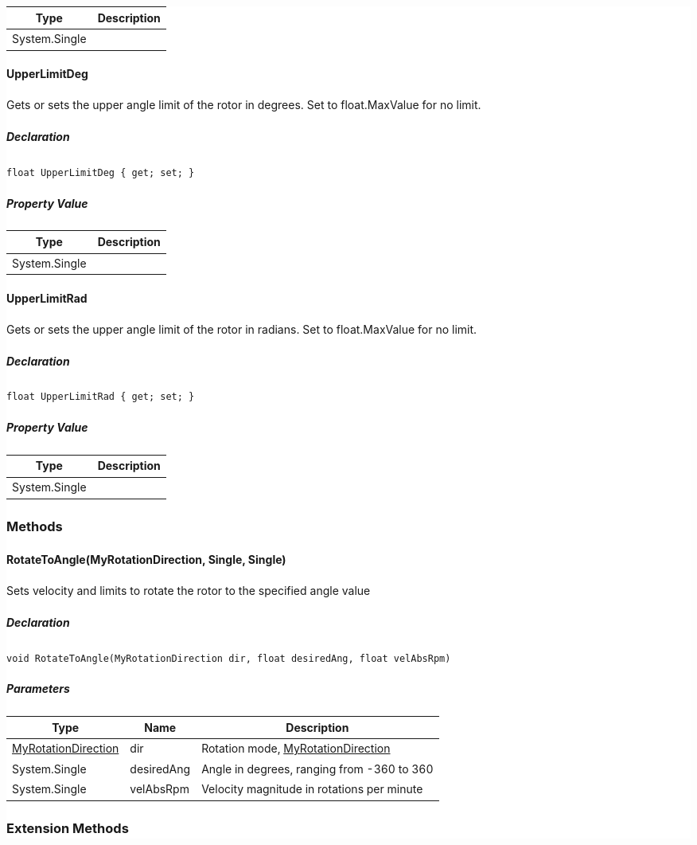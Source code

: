 | Type | Description |
| --- | --- |
| System.Single |     |

#### UpperLimitDeg

Gets or sets the upper angle limit of the rotor in degrees. Set to float.MaxValue for no limit.

##### Declaration

```
float UpperLimitDeg { get; set; }
```

##### Property Value

| Type | Description |
| --- | --- |
| System.Single |     |

#### UpperLimitRad

Gets or sets the upper angle limit of the rotor in radians. Set to float.MaxValue for no limit.

##### Declaration

```
float UpperLimitRad { get; set; }
```

##### Property Value

| Type | Description |
| --- | --- |
| System.Single |     |

### Methods

#### RotateToAngle(MyRotationDirection, Single, Single)

Sets velocity and limits to rotate the rotor to the specified angle value

##### Declaration

```
void RotateToAngle(MyRotationDirection dir, float desiredAng, float velAbsRpm)
```

##### Parameters

| Type | Name | Description |
| --- | --- | --- |
| [MyRotationDirection](https://keensoftwarehouse.github.io/SpaceEngineersModAPI/api/Sandbox.ModAPI.Ingame.MyRotationDirection.html) | dir | Rotation mode, [MyRotationDirection](https://keensoftwarehouse.github.io/SpaceEngineersModAPI/api/Sandbox.ModAPI.Ingame.MyRotationDirection.html) |
| System.Single | desiredAng | Angle in degrees, ranging from -360 to 360 |
| System.Single | velAbsRpm | Velocity magnitude in rotations per minute |

### Extension Methods